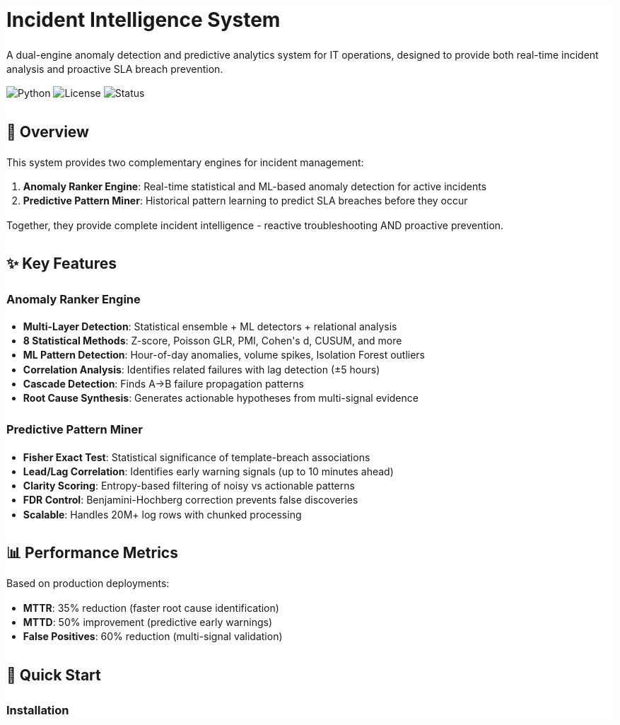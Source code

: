 # Incident Intelligence System

A dual-engine anomaly detection and predictive analytics system for IT operations, designed to provide both real-time incident analysis and proactive SLA breach prevention.

![Python](https://img.shields.io/badge/python-3.8%2B-blue)
![License](https://img.shields.io/badge/license-MIT-green)
![Status](https://img.shields.io/badge/status-production--ready-brightgreen)

## 🎯 Overview

This system provides two complementary engines for incident management:

1. **Anomaly Ranker Engine**: Real-time statistical and ML-based anomaly detection for active incidents
2. **Predictive Pattern Miner**: Historical pattern learning to predict SLA breaches before they occur

Together, they provide complete incident intelligence - reactive troubleshooting AND proactive prevention.

## ✨ Key Features

### Anomaly Ranker Engine
- **Multi-Layer Detection**: Statistical ensemble + ML detectors + relational analysis
- **8 Statistical Methods**: Z-score, Poisson GLR, PMI, Cohen's d, CUSUM, and more
- **ML Pattern Detection**: Hour-of-day anomalies, volume spikes, Isolation Forest outliers
- **Correlation Analysis**: Identifies related failures with lag detection (±5 hours)
- **Cascade Detection**: Finds A→B failure propagation patterns
- **Root Cause Synthesis**: Generates actionable hypotheses from multi-signal evidence

### Predictive Pattern Miner
- **Fisher Exact Test**: Statistical significance of template-breach associations
- **Lead/Lag Correlation**: Identifies early warning signals (up to 10 minutes ahead)
- **Clarity Scoring**: Entropy-based filtering of noisy vs actionable patterns
- **FDR Control**: Benjamini-Hochberg correction prevents false discoveries
- **Scalable**: Handles 20M+ log rows with chunked processing

## 📊 Performance Metrics

Based on production deployments:
- **MTTR**: 35% reduction (faster root cause identification)
- **MTTD**: 50% improvement (predictive early warnings)
- **False Positives**: 60% reduction (multi-signal validation)

## 🚀 Quick Start

### Installation
